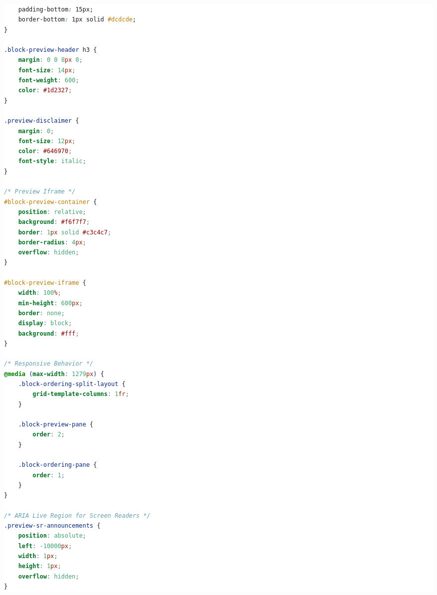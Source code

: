 ```css
    padding-bottom: 15px;
    border-bottom: 1px solid #dcdcde;
}

.block-preview-header h3 {
    margin: 0 0 8px 0;
    font-size: 14px;
    font-weight: 600;
    color: #1d2327;
}

.preview-disclaimer {
    margin: 0;
    font-size: 12px;
    color: #646970;
    font-style: italic;
}

/* Preview Iframe */
#block-preview-container {
    position: relative;
    background: #f6f7f7;
    border: 1px solid #c3c4c7;
    border-radius: 4px;
    overflow: hidden;
}

#block-preview-iframe {
    width: 100%;
    min-height: 600px;
    border: none;
    display: block;
    background: #fff;
}

/* Responsive Behavior */
@media (max-width: 1279px) {
    .block-ordering-split-layout {
        grid-template-columns: 1fr;
    }

    .block-preview-pane {
        order: 2;
    }

    .block-ordering-pane {
        order: 1;
    }
}

/* ARIA Live Region for Screen Readers */
.preview-sr-announcements {
    position: absolute;
    left: -10000px;
    width: 1px;
    height: 1px;
    overflow: hidden;
}
```
